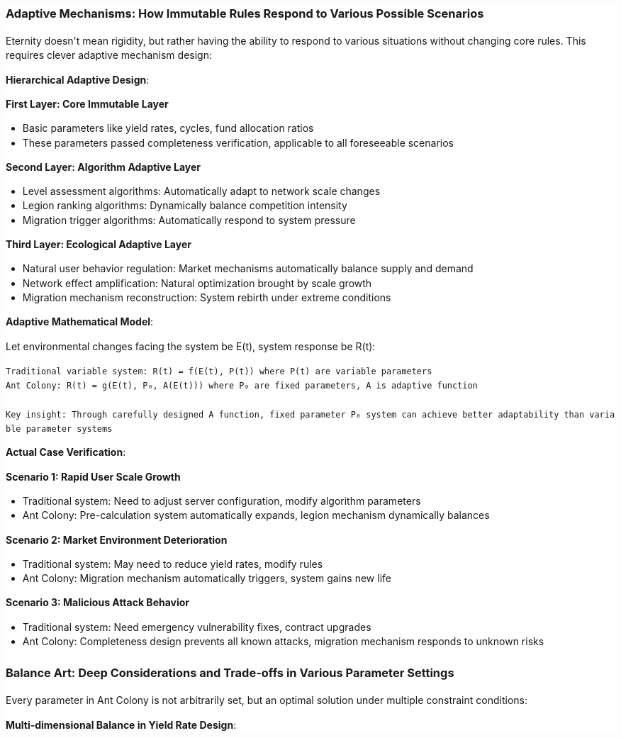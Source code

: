 ### Adaptive Mechanisms: How Immutable Rules Respond to Various Possible Scenarios

Eternity doesn't mean rigidity, but rather having the ability to respond to various situations without changing core rules. This requires clever adaptive mechanism design:

**Hierarchical Adaptive Design**:

**First Layer: Core Immutable Layer**
- Basic parameters like yield rates, cycles, fund allocation ratios
- These parameters passed completeness verification, applicable to all foreseeable scenarios

**Second Layer: Algorithm Adaptive Layer**
- Level assessment algorithms: Automatically adapt to network scale changes
- Legion ranking algorithms: Dynamically balance competition intensity
- Migration trigger algorithms: Automatically respond to system pressure

**Third Layer: Ecological Adaptive Layer**
- Natural user behavior regulation: Market mechanisms automatically balance supply and demand
- Network effect amplification: Natural optimization brought by scale growth
- Migration mechanism reconstruction: System rebirth under extreme conditions

**Adaptive Mathematical Model**:

Let environmental changes facing the system be E(t), system response be R(t):

```
Traditional variable system: R(t) = f(E(t), P(t)) where P(t) are variable parameters
Ant Colony: R(t) = g(E(t), P₀, A(E(t))) where P₀ are fixed parameters, A is adaptive function

Key insight: Through carefully designed A function, fixed parameter P₀ system can achieve better adaptability than variable parameter systems
```

**Actual Case Verification**:

**Scenario 1: Rapid User Scale Growth**
- Traditional system: Need to adjust server configuration, modify algorithm parameters
- Ant Colony: Pre-calculation system automatically expands, legion mechanism dynamically balances

**Scenario 2: Market Environment Deterioration**
- Traditional system: May need to reduce yield rates, modify rules
- Ant Colony: Migration mechanism automatically triggers, system gains new life

**Scenario 3: Malicious Attack Behavior**
- Traditional system: Need emergency vulnerability fixes, contract upgrades
- Ant Colony: Completeness design prevents all known attacks, migration mechanism responds to unknown risks

### Balance Art: Deep Considerations and Trade-offs in Various Parameter Settings

Every parameter in Ant Colony is not arbitrarily set, but an optimal solution under multiple constraint conditions:

**Multi-dimensional Balance in Yield Rate Design**:
